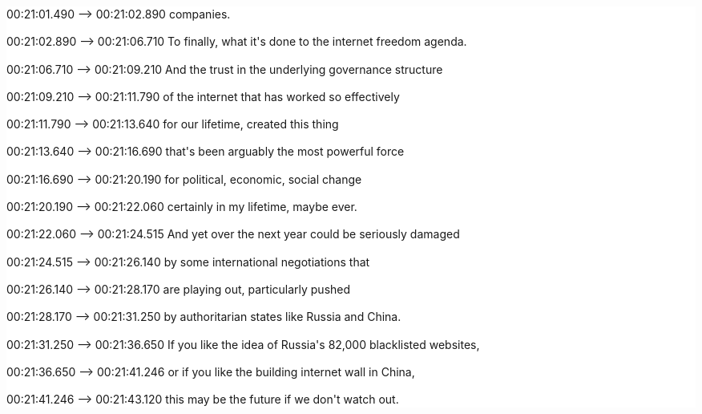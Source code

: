 00:21:01.490 --> 00:21:02.890
companies.

00:21:02.890 --> 00:21:06.710
To finally, what it's done to
the internet freedom agenda.

00:21:06.710 --> 00:21:09.210
And the trust in the
underlying governance structure

00:21:09.210 --> 00:21:11.790
of the internet that has
worked so effectively

00:21:11.790 --> 00:21:13.640
for our lifetime,
created this thing

00:21:13.640 --> 00:21:16.690
that's been arguably
the most powerful force

00:21:16.690 --> 00:21:20.190
for political,
economic, social change

00:21:20.190 --> 00:21:22.060
certainly in my
lifetime, maybe ever.

00:21:22.060 --> 00:21:24.515
And yet over the next year
could be seriously damaged

00:21:24.515 --> 00:21:26.140
by some international
negotiations that

00:21:26.140 --> 00:21:28.170
are playing out,
particularly pushed

00:21:28.170 --> 00:21:31.250
by authoritarian states
like Russia and China.

00:21:31.250 --> 00:21:36.650
If you like the idea of Russia's
82,000 blacklisted websites,

00:21:36.650 --> 00:21:41.246
or if you like the building
internet wall in China,

00:21:41.246 --> 00:21:43.120
this may be the future
if we don't watch out.
